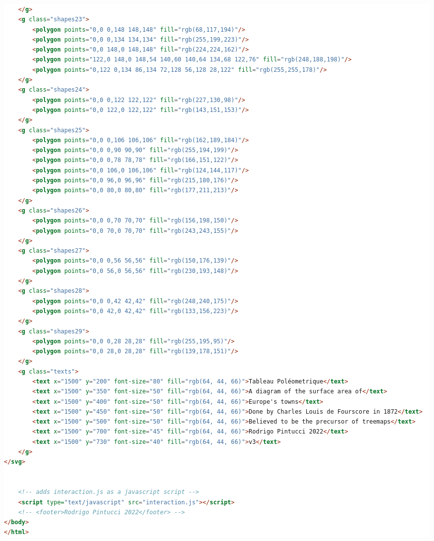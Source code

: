 ```html
    </g>
    <g class="shapes23">
        <polygon points="0,0 0,148 148,148" fill="rgb(68,117,194)"/>
        <polygon points="0,0 0,134 134,134" fill="rgb(255,199,223)"/>
        <polygon points="0,0 148,0 148,148" fill="rgb(224,224,162)"/>
        <polygon points="122,0 148,0 148,54 140,60 140,64 134,68 122,76" fill="rgb(248,188,198)"/>
        <polygon points="0,122 0,134 86,134 72,128 56,128 28,122" fill="rgb(255,255,178)"/>
    </g>
    <g class="shapes24">
        <polygon points="0,0 0,122 122,122" fill="rgb(227,130,98)"/>
        <polygon points="0,0 122,0 122,122" fill="rgb(143,151,153)"/>
    </g>
    <g class="shapes25">
        <polygon points="0,0 0,106 106,106" fill="rgb(162,189,184)"/>
        <polygon points="0,0 0,90 90,90" fill="rgb(255,194,199)"/>
        <polygon points="0,0 0,78 78,78" fill="rgb(166,151,122)"/>
        <polygon points="0,0 106,0 106,106" fill="rgb(124,144,117)"/>
        <polygon points="0,0 96,0 96,96" fill="rgb(215,180,176)"/>
        <polygon points="0,0 80,0 80,80" fill="rgb(177,211,213)"/>
    </g>
    <g class="shapes26">
        <polygon points="0,0 0,70 70,70" fill="rgb(156,198,150)"/>
        <polygon points="0,0 70,0 70,70" fill="rgb(243,243,155)"/>
    </g>
    <g class="shapes27">
        <polygon points="0,0 0,56 56,56" fill="rgb(150,176,139)"/>
        <polygon points="0,0 56,0 56,56" fill="rgb(230,193,148)"/>
    </g>
    <g class="shapes28">
        <polygon points="0,0 0,42 42,42" fill="rgb(248,240,175)"/>
        <polygon points="0,0 42,0 42,42" fill="rgb(133,156,223)"/>
    </g>
    <g class="shapes29">
        <polygon points="0,0 0,28 28,28" fill="rgb(255,195,95)"/>
        <polygon points="0,0 28,0 28,28" fill="rgb(139,178,151)"/>
    </g>
    <g class="texts">
        <text x="1500" y="200" font-size="80" fill="rgb(64, 44, 66)">Tableau Poléometrique</text>
        <text x="1500" y="350" font-size="50" fill="rgb(64, 44, 66)">A diagram of the surface area of</text>
        <text x="1500" y="400" font-size="50" fill="rgb(64, 44, 66)">Europe's towns</text>
        <text x="1500" y="450" font-size="50" fill="rgb(64, 44, 66)">Done by Charles Louis de Fourscore in 1872</text>
        <text x="1500" y="500" font-size="50" fill="rgb(64, 44, 66)">Believed to be the precursor of treemaps</text>
        <text x="1500" y="700" font-size="45" fill="rgb(64, 44, 66)">Rodrigo Pintucci 2022</text>
        <text x="1500" y="730" font-size="40" fill="rgb(64, 44, 66)">v3</text> 
    </g>
</svg>


    <!-- adds interaction.js as a javascript script -->
    <script type="text/javascript" src="interaction.js"></script>
    <!-- <footer>Rodrigo Pintucci 2022</footer> -->
</body>
</html>
```

